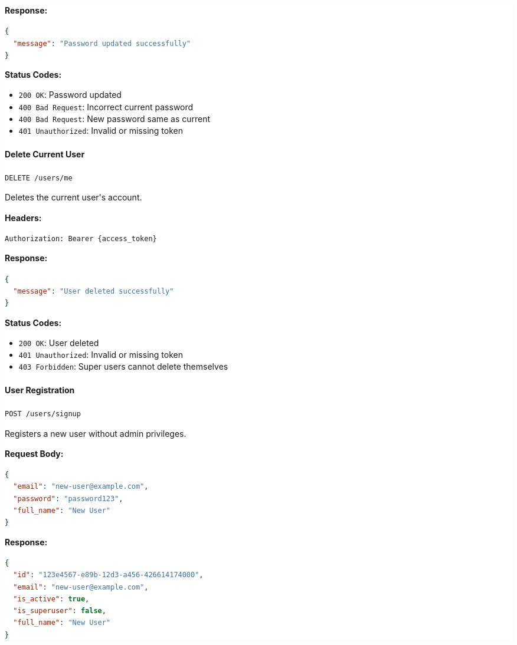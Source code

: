 **Response:**
```json
{
  "message": "Password updated successfully"
}
```

**Status Codes:**
- `200 OK`: Password updated
- `400 Bad Request`: Incorrect current password
- `400 Bad Request`: New password same as current
- `401 Unauthorized`: Invalid or missing token

#### Delete Current User

```
DELETE /users/me
```

Deletes the current user's account.

**Headers:**
```
Authorization: Bearer {access_token}
```

**Response:**
```json
{
  "message": "User deleted successfully"
}
```

**Status Codes:**
- `200 OK`: User deleted
- `401 Unauthorized`: Invalid or missing token
- `403 Forbidden`: Super users cannot delete themselves

#### User Registration

```
POST /users/signup
```

Registers a new user without admin privileges.

**Request Body:**
```json
{
  "email": "new-user@example.com",
  "password": "password123",
  "full_name": "New User"
}
```

**Response:**
```json
{
  "id": "123e4567-e89b-12d3-a456-426614174000",
  "email": "new-user@example.com",
  "is_active": true,
  "is_superuser": false,
  "full_name": "New User"
}
```
